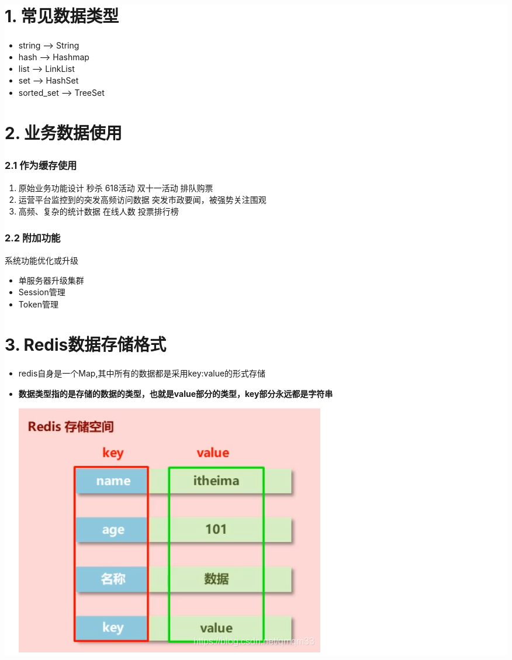 # 1. 常见数据类型

- string --> String
- hash --> Hashmap
- list --> LinkList
- set --> HashSet
- sorted_set --> TreeSet

# 2. 业务数据使用

### 2.1 作为缓存使用

1. 原始业务功能设计
   秒杀
   618活动
   双十一活动
   排队购票
2. 运营平台监控到的突发高频访问数据
   突发市政要闻，被强势关注围观
3. 高频、复杂的统计数据
   在线人数
   投票排行榜

### 2.2 附加功能

系统功能优化或升级

- 单服务器升级集群
- Session管理
- Token管理

# 3. Redis数据存储格式

- redis自身是一个Map,其中所有的数据都是采用key:value的形式存储

- **数据类型指的是存储的数据的类型，也就是value部分的类型，key部分永远都是字符串**

  ![在这里插入图片描述](images/20200409191636914.png)
